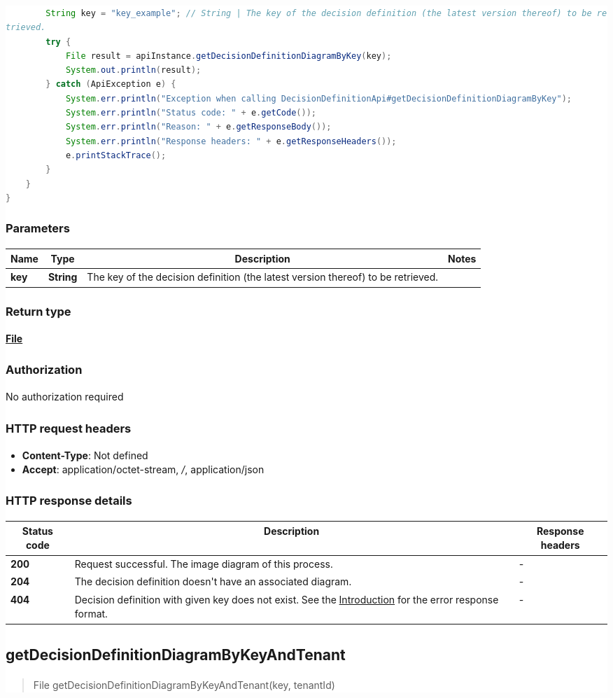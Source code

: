 ```java
        String key = "key_example"; // String | The key of the decision definition (the latest version thereof) to be retrieved.
        try {
            File result = apiInstance.getDecisionDefinitionDiagramByKey(key);
            System.out.println(result);
        } catch (ApiException e) {
            System.err.println("Exception when calling DecisionDefinitionApi#getDecisionDefinitionDiagramByKey");
            System.err.println("Status code: " + e.getCode());
            System.err.println("Reason: " + e.getResponseBody());
            System.err.println("Response headers: " + e.getResponseHeaders());
            e.printStackTrace();
        }
    }
}
```

### Parameters


Name | Type | Description  | Notes
------------- | ------------- | ------------- | -------------
 **key** | **String**| The key of the decision definition (the latest version thereof) to be retrieved. |

### Return type

[**File**](File.md)

### Authorization

No authorization required

### HTTP request headers

- **Content-Type**: Not defined
- **Accept**: application/octet-stream, */*, application/json


### HTTP response details
| Status code | Description | Response headers |
|-------------|-------------|------------------|
| **200** | Request successful. The image diagram of this process. |  -  |
| **204** | The decision definition doesn&#39;t have an associated diagram. |  -  |
| **404** | Decision definition with given key does not exist. See the [Introduction](https://docs.camunda.org/manual/7.16/reference/rest/overview/#error-handling) for the error response format. |  -  |


## getDecisionDefinitionDiagramByKeyAndTenant

> File getDecisionDefinitionDiagramByKeyAndTenant(key, tenantId)
